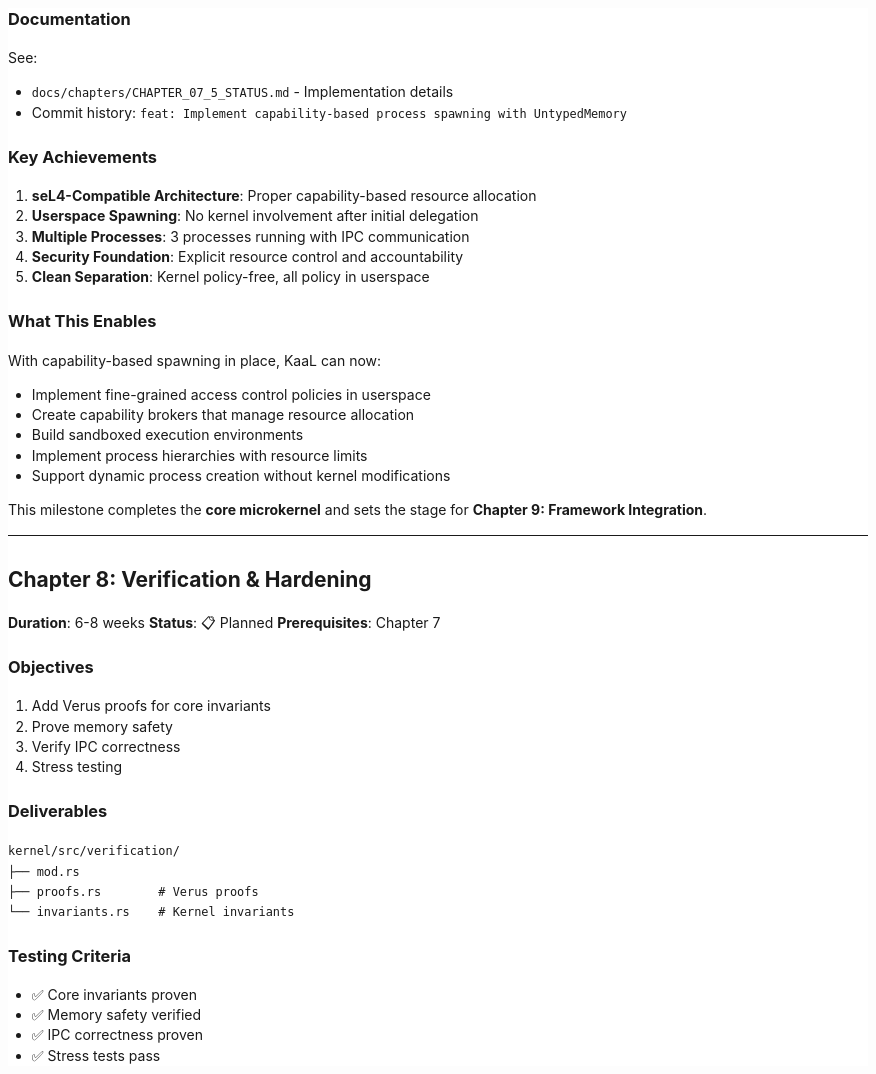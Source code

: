 ### Documentation

See:
- `docs/chapters/CHAPTER_07_5_STATUS.md` - Implementation details
- Commit history: `feat: Implement capability-based process spawning with UntypedMemory`

### Key Achievements

1. **seL4-Compatible Architecture**: Proper capability-based resource allocation
2. **Userspace Spawning**: No kernel involvement after initial delegation
3. **Multiple Processes**: 3 processes running with IPC communication
4. **Security Foundation**: Explicit resource control and accountability
5. **Clean Separation**: Kernel policy-free, all policy in userspace

### What This Enables

With capability-based spawning in place, KaaL can now:
- Implement fine-grained access control policies in userspace
- Create capability brokers that manage resource allocation
- Build sandboxed execution environments
- Implement process hierarchies with resource limits
- Support dynamic process creation without kernel modifications

This milestone completes the **core microkernel** and sets the stage for **Chapter 9: Framework Integration**.

---

## Chapter 8: Verification & Hardening

**Duration**: 6-8 weeks
**Status**: 📋 Planned
**Prerequisites**: Chapter 7

### Objectives

1. Add Verus proofs for core invariants
2. Prove memory safety
3. Verify IPC correctness
4. Stress testing

### Deliverables

```
kernel/src/verification/
├── mod.rs
├── proofs.rs        # Verus proofs
└── invariants.rs    # Kernel invariants
```

### Testing Criteria

- ✅ Core invariants proven
- ✅ Memory safety verified
- ✅ IPC correctness proven
- ✅ Stress tests pass
